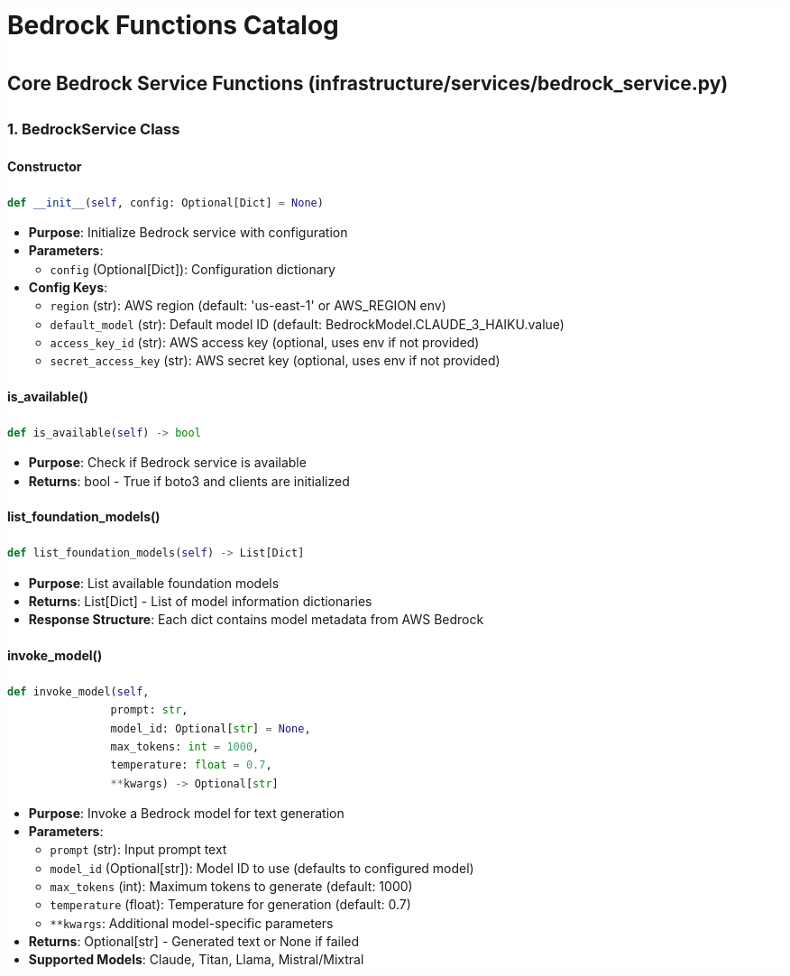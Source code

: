 # Bedrock Functions Catalog

## Core Bedrock Service Functions (infrastructure/services/bedrock_service.py)

### 1. BedrockService Class

#### Constructor
```python
def __init__(self, config: Optional[Dict] = None)
```
- **Purpose**: Initialize Bedrock service with configuration
- **Parameters**:
  - `config` (Optional[Dict]): Configuration dictionary
- **Config Keys**:
  - `region` (str): AWS region (default: 'us-east-1' or AWS_REGION env)
  - `default_model` (str): Default model ID (default: BedrockModel.CLAUDE_3_HAIKU.value)
  - `access_key_id` (str): AWS access key (optional, uses env if not provided)
  - `secret_access_key` (str): AWS secret key (optional, uses env if not provided)

#### is_available()
```python
def is_available(self) -> bool
```
- **Purpose**: Check if Bedrock service is available
- **Returns**: bool - True if boto3 and clients are initialized

#### list_foundation_models()
```python
def list_foundation_models(self) -> List[Dict]
```
- **Purpose**: List available foundation models
- **Returns**: List[Dict] - List of model information dictionaries
- **Response Structure**: Each dict contains model metadata from AWS Bedrock

#### invoke_model()
```python
def invoke_model(self,
                prompt: str,
                model_id: Optional[str] = None,
                max_tokens: int = 1000,
                temperature: float = 0.7,
                **kwargs) -> Optional[str]
```
- **Purpose**: Invoke a Bedrock model for text generation
- **Parameters**:
  - `prompt` (str): Input prompt text
  - `model_id` (Optional[str]): Model ID to use (defaults to configured model)
  - `max_tokens` (int): Maximum tokens to generate (default: 1000)
  - `temperature` (float): Temperature for generation (default: 0.7)
  - `**kwargs`: Additional model-specific parameters
- **Returns**: Optional[str] - Generated text or None if failed
- **Supported Models**: Claude, Titan, Llama, Mistral/Mixtral

